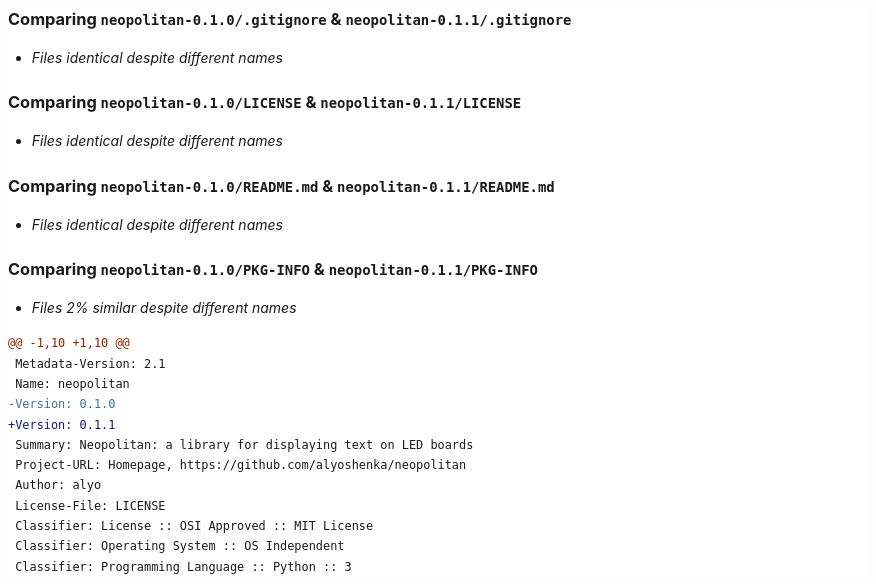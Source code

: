 ### Comparing `neopolitan-0.1.0/.gitignore` & `neopolitan-0.1.1/.gitignore`

 * *Files identical despite different names*

### Comparing `neopolitan-0.1.0/LICENSE` & `neopolitan-0.1.1/LICENSE`

 * *Files identical despite different names*

### Comparing `neopolitan-0.1.0/README.md` & `neopolitan-0.1.1/README.md`

 * *Files identical despite different names*

### Comparing `neopolitan-0.1.0/PKG-INFO` & `neopolitan-0.1.1/PKG-INFO`

 * *Files 2% similar despite different names*

```diff
@@ -1,10 +1,10 @@
 Metadata-Version: 2.1
 Name: neopolitan
-Version: 0.1.0
+Version: 0.1.1
 Summary: Neopolitan: a library for displaying text on LED boards
 Project-URL: Homepage, https://github.com/alyoshenka/neopolitan
 Author: alyo
 License-File: LICENSE
 Classifier: License :: OSI Approved :: MIT License
 Classifier: Operating System :: OS Independent
 Classifier: Programming Language :: Python :: 3
```

